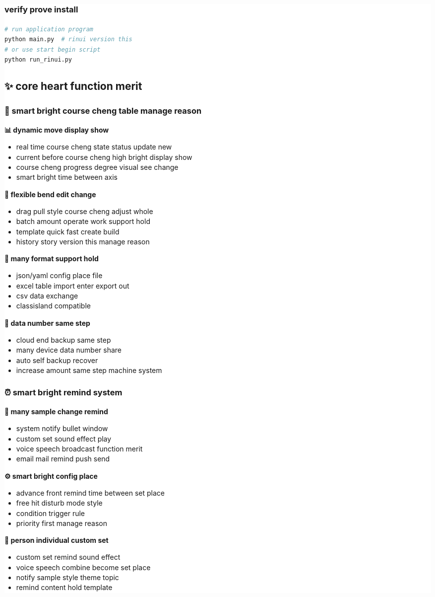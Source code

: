 ### verify prove install

```bash
# run application program
python main.py  # rinui version this
# or use start begin script
python run_rinui.py
```

## ✨ core heart function merit

### 📅 smart bright course cheng table manage reason

**📊 dynamic move display show**
- real time course cheng state status update new
- current before course cheng high bright display show  
- course cheng progress degree visual see change
- smart bright time between axis

**📝 flexible bend edit change**
- drag pull style course cheng adjust whole
- batch amount operate work support hold
- template quick fast create build
- history story version this manage reason

**📁 many format support hold**
- json/yaml config place file
- excel table import enter export out
- csv data exchange
- classisland compatible

**🔄 data number same step**
- cloud end backup same step
- many device data number share
- auto self backup recover
- increase amount same step machine system

### ⏰ smart bright remind system

**🔔 many sample change remind**
- system notify bullet window
- custom set sound effect play
- voice speech broadcast function merit
- email mail remind push send

**⚙️ smart bright config place**
- advance front remind time between set place
- free hit disturb mode style
- condition trigger rule
- priority first manage reason

**🎵 person individual custom set**
- custom set remind sound effect
- voice speech combine become set place
- notify sample style theme topic
- remind content hold template
